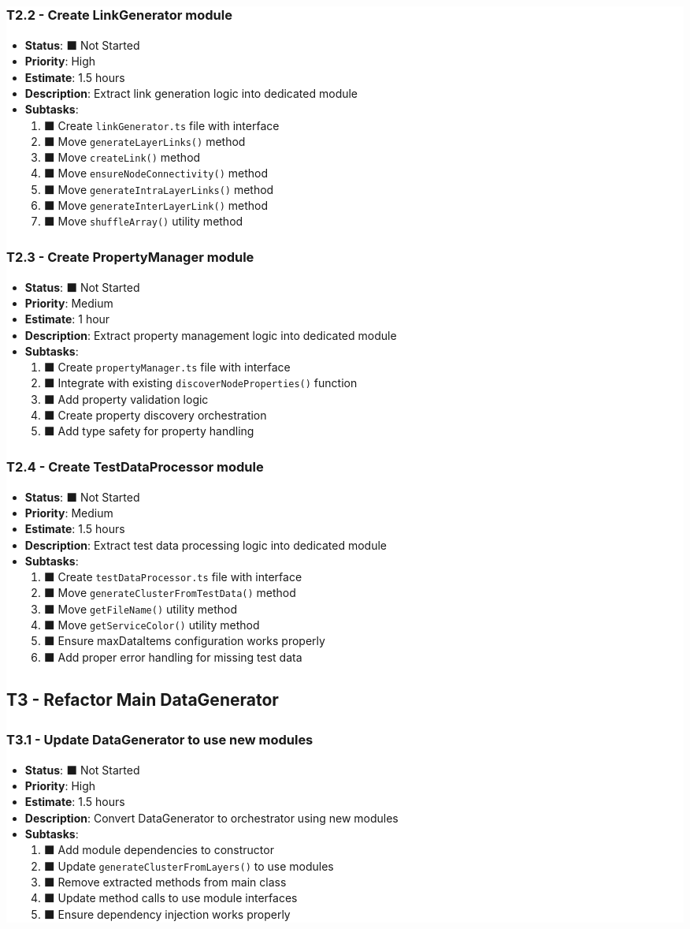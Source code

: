 ### T2.2 - Create LinkGenerator module
- **Status**: ⬛ Not Started
- **Priority**: High
- **Estimate**: 1.5 hours  
- **Description**: Extract link generation logic into dedicated module
- **Subtasks**:
  1. ⬛ Create `linkGenerator.ts` file with interface
  2. ⬛ Move `generateLayerLinks()` method
  3. ⬛ Move `createLink()` method
  4. ⬛ Move `ensureNodeConnectivity()` method
  5. ⬛ Move `generateIntraLayerLinks()` method
  6. ⬛ Move `generateInterLayerLink()` method
  7. ⬛ Move `shuffleArray()` utility method

### T2.3 - Create PropertyManager module
- **Status**: ⬛ Not Started  
- **Priority**: Medium
- **Estimate**: 1 hour
- **Description**: Extract property management logic into dedicated module
- **Subtasks**:
  1. ⬛ Create `propertyManager.ts` file with interface
  2. ⬛ Integrate with existing `discoverNodeProperties()` function
  3. ⬛ Add property validation logic
  4. ⬛ Create property discovery orchestration
  5. ⬛ Add type safety for property handling

### T2.4 - Create TestDataProcessor module
- **Status**: ⬛ Not Started
- **Priority**: Medium  
- **Estimate**: 1.5 hours
- **Description**: Extract test data processing logic into dedicated module
- **Subtasks**:
  1. ⬛ Create `testDataProcessor.ts` file with interface
  2. ⬛ Move `generateClusterFromTestData()` method
  3. ⬛ Move `getFileName()` utility method
  4. ⬛ Move `getServiceColor()` utility method
  5. ⬛ Ensure maxDataItems configuration works properly
  6. ⬛ Add proper error handling for missing test data

## T3 - Refactor Main DataGenerator

### T3.1 - Update DataGenerator to use new modules
- **Status**: ⬛ Not Started
- **Priority**: High
- **Estimate**: 1.5 hours
- **Description**: Convert DataGenerator to orchestrator using new modules
- **Subtasks**:
  1. ⬛ Add module dependencies to constructor
  2. ⬛ Update `generateClusterFromLayers()` to use modules
  3. ⬛ Remove extracted methods from main class
  4. ⬛ Update method calls to use module interfaces
  5. ⬛ Ensure dependency injection works properly

